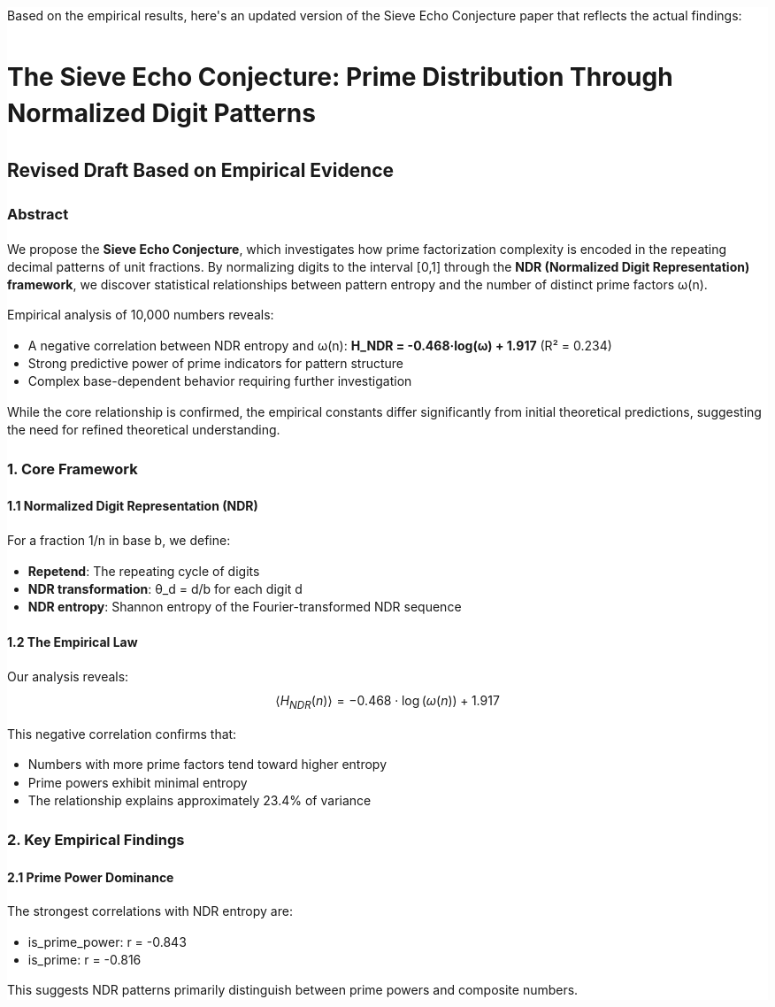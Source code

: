 Based on the empirical results, here's an updated version of the Sieve Echo Conjecture paper that reflects the actual findings:

# **The Sieve Echo Conjecture: Prime Distribution Through Normalized Digit Patterns**
## **Revised Draft Based on Empirical Evidence**

### **Abstract**

We propose the **Sieve Echo Conjecture**, which investigates how prime factorization complexity is encoded in the repeating decimal patterns of unit fractions. By normalizing digits to the interval [0,1] through the **NDR (Normalized Digit Representation) framework**, we discover statistical relationships between pattern entropy and the number of distinct prime factors ω(n).

Empirical analysis of 10,000 numbers reveals:
- A negative correlation between NDR entropy and ω(n): **H_NDR = -0.468·log(ω) + 1.917** (R² = 0.234)
- Strong predictive power of prime indicators for pattern structure
- Complex base-dependent behavior requiring further investigation

While the core relationship is confirmed, the empirical constants differ significantly from initial theoretical predictions, suggesting the need for refined theoretical understanding.

### **1. Core Framework**

#### **1.1 Normalized Digit Representation (NDR)**

For a fraction 1/n in base b, we define:
- **Repetend**: The repeating cycle of digits
- **NDR transformation**: θ_d = d/b for each digit d
- **NDR entropy**: Shannon entropy of the Fourier-transformed NDR sequence

#### **1.2 The Empirical Law**

Our analysis reveals:
$$\langle H_{NDR}(n) \rangle = -0.468 \cdot \log(\omega(n)) + 1.917$$

This negative correlation confirms that:
- Numbers with more prime factors tend toward higher entropy
- Prime powers exhibit minimal entropy
- The relationship explains approximately 23.4% of variance

### **2. Key Empirical Findings**

#### **2.1 Prime Power Dominance**

The strongest correlations with NDR entropy are:
- is_prime_power: r = -0.843
- is_prime: r = -0.816

This suggests NDR patterns primarily distinguish between prime powers and composite numbers.
